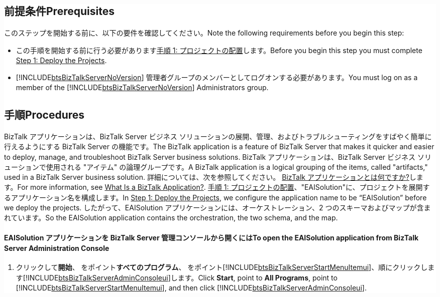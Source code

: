 ## <a name="prerequisites"></a><span data-ttu-id="9b32a-110">前提条件</span><span class="sxs-lookup"><span data-stu-id="9b32a-110">Prerequisites</span></span>  
 <span data-ttu-id="9b32a-111">このステップを開始する前に、以下の要件を確認してください。</span><span class="sxs-lookup"><span data-stu-id="9b32a-111">Note the following requirements before you begin this step:</span></span>  
  
- <span data-ttu-id="9b32a-112">この手順を開始する前に行う必要があります[手順 1: プロジェクトの配置](../core/step-1-deploy-the-projects.md)します。</span><span class="sxs-lookup"><span data-stu-id="9b32a-112">Before you begin this step you must complete [Step 1: Deploy the Projects](../core/step-1-deploy-the-projects.md).</span></span>  
  
- <span data-ttu-id="9b32a-113">[!INCLUDE[btsBizTalkServerNoVersion](../includes/btsbiztalkservernoversion-md.md)] 管理者グループのメンバーとしてログオンする必要があります。</span><span class="sxs-lookup"><span data-stu-id="9b32a-113">You must log on as a member of the [!INCLUDE[btsBizTalkServerNoVersion](../includes/btsbiztalkservernoversion-md.md)] Administrators group.</span></span>  
  
## <a name="procedures"></a><span data-ttu-id="9b32a-114">手順</span><span class="sxs-lookup"><span data-stu-id="9b32a-114">Procedures</span></span>  
 <span data-ttu-id="9b32a-115">BizTalk アプリケーションは、BizTalk Server ビジネス ソリューションの展開、管理、およびトラブルシューティングをすばやく簡単に行えるようにする BizTalk Server の機能です。</span><span class="sxs-lookup"><span data-stu-id="9b32a-115">The BizTalk application is a feature of BizTalk Server that makes it quicker and easier to deploy, manage, and troubleshoot BizTalk Server business solutions.</span></span> <span data-ttu-id="9b32a-116">BizTalk アプリケーションは、BizTalk Server ビジネス ソリューションで使用される "アイテム" の論理グループです。</span><span class="sxs-lookup"><span data-stu-id="9b32a-116">A BizTalk application is a logical grouping of the items, called "artifacts," used in a BizTalk Server business solution.</span></span>  <span data-ttu-id="9b32a-117">詳細については、次を参照してください。 [BizTalk アプリケーションとは何ですか?](../core/what-is-a-biztalk-application.md)します。</span><span class="sxs-lookup"><span data-stu-id="9b32a-117">For more information, see [What Is a BizTalk Application?](../core/what-is-a-biztalk-application.md).</span></span>  <span data-ttu-id="9b32a-118">[手順 1: プロジェクトの配置](../core/step-1-deploy-the-projects.md)、"EAISolution"に、プロジェクトを展開するアプリケーション名を構成します。</span><span class="sxs-lookup"><span data-stu-id="9b32a-118">In [Step 1: Deploy the Projects](../core/step-1-deploy-the-projects.md), we configure the application name to be “EAISolution” before we deploy the projects.</span></span>  <span data-ttu-id="9b32a-119">したがって、EAISolution アプリケーションには、オーケストレーション、2 つのスキーマおよびマップが含まれています。</span><span class="sxs-lookup"><span data-stu-id="9b32a-119">So the EAISolution application contains the orchestration, the two schema, and the map.</span></span>  
  
#### <a name="to-open-the-eaisolution-application-from-biztalk-server-administration-console"></a><span data-ttu-id="9b32a-120">EAISolution アプリケーションを BizTalk Server 管理コンソールから開くには</span><span class="sxs-lookup"><span data-stu-id="9b32a-120">To open the EAISolution application from BizTalk Server Administration Console</span></span>  
  
1. <span data-ttu-id="9b32a-121">クリックして**開始**、 をポイント**すべてのプログラム**、 をポイント[!INCLUDE[btsBizTalkServerStartMenuItemui](../includes/btsbiztalkserverstartmenuitemui-md.md)]、順にクリックします[!INCLUDE[btsBizTalkServerAdminConsoleui](../includes/btsbiztalkserveradminconsoleui-md.md)]します。</span><span class="sxs-lookup"><span data-stu-id="9b32a-121">Click **Start**, point to **All Programs**, point to [!INCLUDE[btsBizTalkServerStartMenuItemui](../includes/btsbiztalkserverstartmenuitemui-md.md)], and then click [!INCLUDE[btsBizTalkServerAdminConsoleui](../includes/btsbiztalkserveradminconsoleui-md.md)].</span></span>  
  